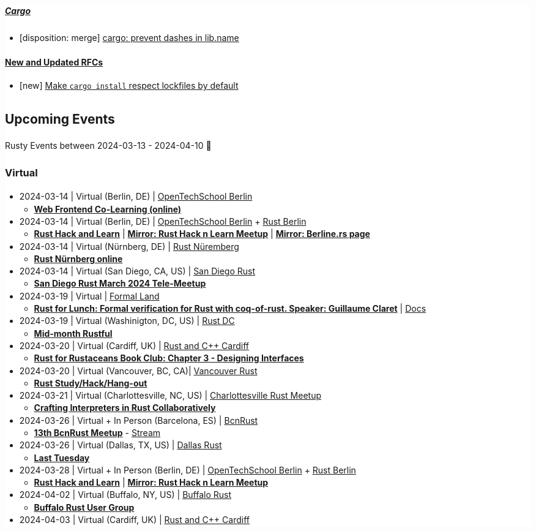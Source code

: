 ##### [Cargo](https://github.com/rust-lang/cargo/issues?q=is%3Aopen+label%3Afinal-comment-period+sort%3Aupdated-desc)
* [disposition: merge] [cargo: prevent dashes in lib.name](https://github.com/rust-lang/cargo/pull/12783)

#### [New and Updated RFCs](https://github.com/rust-lang/rfcs/pulls)
* [new] [Make `cargo install` respect lockfiles by default](https://github.com/rust-lang/rfcs/pull/3585)

## Upcoming Events

Rusty Events between 2024-03-13 - 2024-04-10 🦀

### Virtual

* 2024-03-14 | Virtual (Berlin, DE) | [OpenTechSchool Berlin](https://www.meetup.com/opentechschool-berlin/)
    * [**Web Frontend Co-Learning (online)**](https://www.meetup.com/opentechschool-berlin/events/298406445/)
* 2024-03-14 | Virtual (Berlin, DE) | [OpenTechSchool Berlin](https://berline.rs/) + [Rust Berlin](https://www.meetup.com/rust-berlin/)
    * [**Rust Hack and Learn**](https://meet.jit.si/RustHackAndLearnBerlin) | [**Mirror: Rust Hack n Learn Meetup**](https://www.meetup.com/rust-berlin/events/298457903/) | [**Mirror: Berline.rs page**](https://berline.rs/2024/03/14/rust-hack-and-learn.html)
* 2024-03-14 | Virtual (Nürnberg, DE) | [Rust Nüremberg](https://www.meetup.com/rust-noris/)
    * [**Rust Nürnberg online**](https://www.meetup.com/rust-noris/events/297945252/)
* 2024-03-14 | Virtual (San Diego, CA, US) | [San Diego Rust](https://www.meetup.com/san-diego-rust/)
    * [**San Diego Rust March 2024 Tele-Meetup**](https://www.meetup.com/san-diego-rust/events/299743034/)
* 2024-03-19 | Virtual | [Formal Land](https://github.com/formal-land/)
    * [**Rust for Lunch: Formal verification for Rust with coq-of-rust. Speaker: Guillaume Claret**](https://lecture.senfcall.de/hay-gmh-wox-mru) | [Docs](https://github.com/formal-land/coq-of-rust)
* 2024-03-19 | Virtual (Washinigton, DC, US) | [Rust DC](https://www.meetup.com/rustdc/)
    * [**Mid-month Rustful**](https://www.meetup.com/rustdc/events/299335006/)
* 2024-03-20 | Virtual (Cardiff, UK) | [Rust and C++ Cardiff](https://www.meetup.com/rust-and-c-plus-plus-in-cardiff/)
    * [**Rust for Rustaceans Book Club: Chapter 3 - Designing Interfaces**](https://www.meetup.com/rust-and-c-plus-plus-in-cardiff/events/299505703/)
* 2024-03-20 | Virtual (Vancouver, BC, CA)| [Vancouver Rust](https://www.meetup.com/vancouver-rust/)
    * [**Rust Study/Hack/Hang-out**](https://www.meetup.com/vancouver-rust/events/292763494/)
* 2024-03-21 | Virtual (Charlottesville, NC, US) | [Charlottesville Rust Meetup](https://www.meetup.com/charlottesville-rust-meetup/)
    * [**Crafting Interpreters in Rust Collaboratively**](https://www.meetup.com/charlottesville-rust-meetup/events/298368793/)
* 2024-03-26 | Virtual + In Person (Barcelona, ES) | [BcnRust](https://www.meetup.com/es-ES/bcnrust/)
    * [**13th BcnRust Meetup**](https://www.meetup.com/es-ES/bcnrust/events/299223178/) - [Stream](https://www.youtube.com/@bcnrust)
* 2024-03-26 | Virtual (Dallas, TX, US) | [Dallas Rust](https://www.meetup.com/dallasrust/)
    * [**Last Tuesday**](https://www.meetup.com/dallasrust/events/299644917/)
* 2024-03-28 | Virtual + In Person (Berlin, DE) | [OpenTechSchool Berlin](https://berline.rs/) + [Rust Berlin](https://www.meetup.com/rust-berlin/)
    * [**Rust Hack and Learn**](https://meet.jit.si/RustHackAndLearnBerlin) | [**Mirror: Rust Hack n Learn Meetup**](https://www.meetup.com/rust-berlin/events/298457904/)
* 2024-04-02 | Virtual (Buffalo, NY, US) | [Buffalo Rust](https://www.meetup.com/buffalo-rust-meetup/)
    * [**Buffalo Rust User Group**](https://www.meetup.com/buffalo-rust-meetup/events/mrnrktygcgbdb/)
* 2024-04-03 | Virtual (Cardiff, UK) | [Rust and C++ Cardiff](https://www.meetup.com/rust-and-c-plus-plus-in-cardiff/)

[submit_crate]: https://users.rust-lang.org/t/crate-of-the-week/2704
[guidelines]: https://users.rust-lang.org/t/twir-call-for-participation/4821
[merged]: https://github.com/search?q=is%3Apr+org%3Arust-lang+is%3Amerged+merged%3A2024-03-05..2024-03-12
[calendar]: https://www.google.com/calendar/embed?src=apd9vmbc22egenmtu5l6c5jbfc%40group.calendar.google.com
[community]: mailto:community-team@rust-lang.org